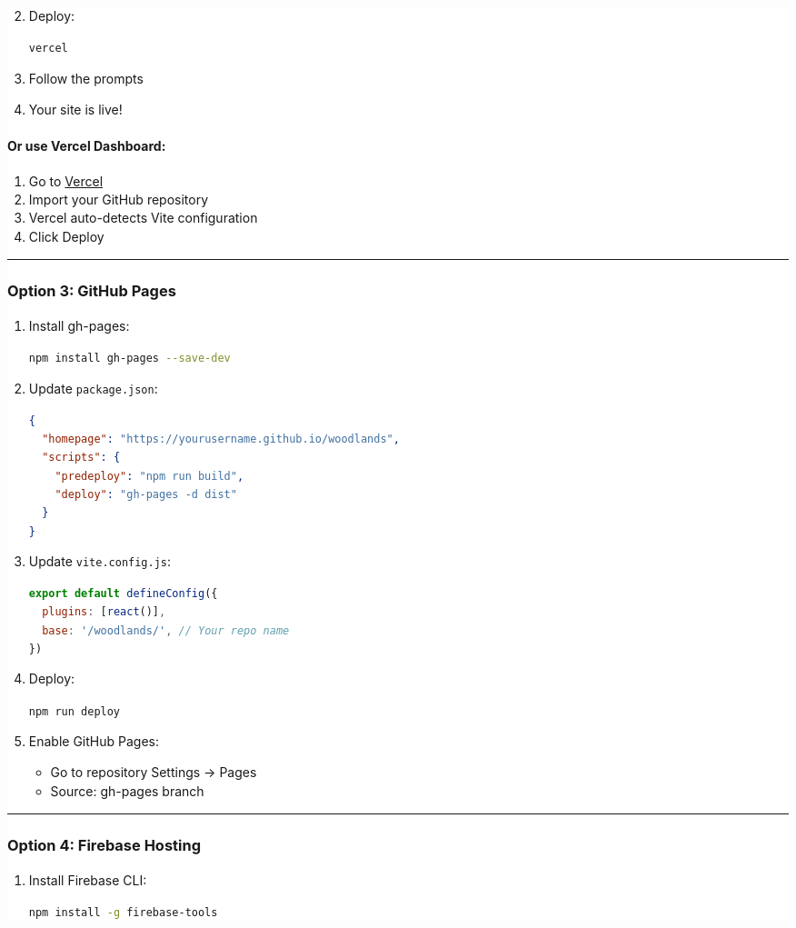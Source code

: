 2. Deploy:
   ```bash
   vercel
   ```

3. Follow the prompts
4. Your site is live!

#### Or use Vercel Dashboard:
1. Go to [Vercel](https://vercel.com/)
2. Import your GitHub repository
3. Vercel auto-detects Vite configuration
4. Click Deploy

---

### Option 3: GitHub Pages

1. Install gh-pages:
   ```bash
   npm install gh-pages --save-dev
   ```

2. Update `package.json`:
   ```json
   {
     "homepage": "https://yourusername.github.io/woodlands",
     "scripts": {
       "predeploy": "npm run build",
       "deploy": "gh-pages -d dist"
     }
   }
   ```

3. Update `vite.config.js`:
   ```javascript
   export default defineConfig({
     plugins: [react()],
     base: '/woodlands/', // Your repo name
   })
   ```

4. Deploy:
   ```bash
   npm run deploy
   ```

5. Enable GitHub Pages:
   - Go to repository Settings → Pages
   - Source: gh-pages branch

---

### Option 4: Firebase Hosting

1. Install Firebase CLI:
   ```bash
   npm install -g firebase-tools
   ```
